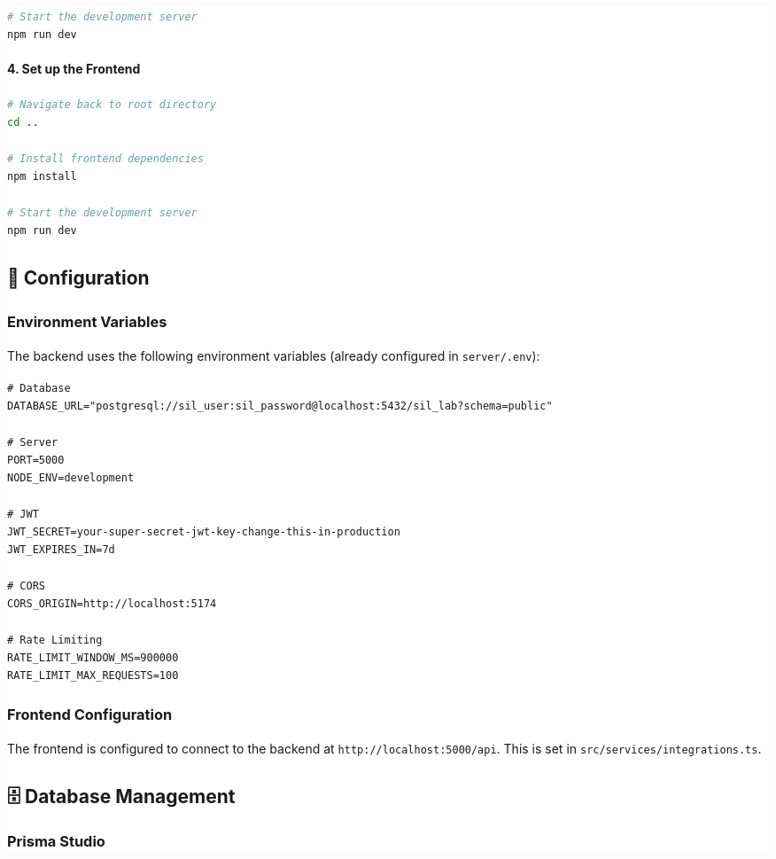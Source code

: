 ```bash
# Start the development server
npm run dev
```

#### 4. Set up the Frontend

```bash
# Navigate back to root directory
cd ..

# Install frontend dependencies
npm install

# Start the development server
npm run dev
```

## 🔧 Configuration

### Environment Variables

The backend uses the following environment variables (already configured in `server/.env`):

```env
# Database
DATABASE_URL="postgresql://sil_user:sil_password@localhost:5432/sil_lab?schema=public"

# Server
PORT=5000
NODE_ENV=development

# JWT
JWT_SECRET=your-super-secret-jwt-key-change-this-in-production
JWT_EXPIRES_IN=7d

# CORS
CORS_ORIGIN=http://localhost:5174

# Rate Limiting
RATE_LIMIT_WINDOW_MS=900000
RATE_LIMIT_MAX_REQUESTS=100
```

### Frontend Configuration

The frontend is configured to connect to the backend at `http://localhost:5000/api`. This is set in `src/services/integrations.ts`.

## 🗄️ Database Management

### Prisma Studio
